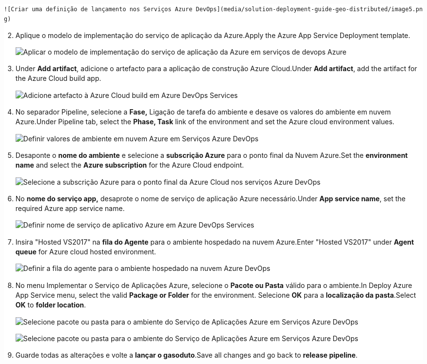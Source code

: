     ![Criar uma definição de lançamento nos Serviços Azure DevOps](media/solution-deployment-guide-geo-distributed/image5.png)

2. <span data-ttu-id="71c7c-203">Aplique o modelo de implementação do serviço de aplicação da Azure.</span><span class="sxs-lookup"><span data-stu-id="71c7c-203">Apply the Azure App Service Deployment template.</span></span>

   ![Aplicar o modelo de implementação do serviço de aplicação da Azure em serviços de devops Azure](media/solution-deployment-guide-geo-distributed/image6.png)

3. <span data-ttu-id="71c7c-205">Under **Add artifact**, adicione o artefacto para a aplicação de construção Azure Cloud.</span><span class="sxs-lookup"><span data-stu-id="71c7c-205">Under **Add artifact**, add the artifact for the Azure Cloud build app.</span></span>

   ![Adicione artefacto à Azure Cloud build em Azure DevOps Services](media/solution-deployment-guide-geo-distributed/image7.png)

4. <span data-ttu-id="71c7c-207">No separador Pipeline, selecione a **Fase,** Ligação de tarefa do ambiente e desave os valores do ambiente em nuvem Azure.</span><span class="sxs-lookup"><span data-stu-id="71c7c-207">Under Pipeline tab, select the **Phase, Task** link of the environment and set the Azure cloud environment values.</span></span>

   ![Definir valores de ambiente em nuvem Azure em Serviços Azure DevOps](media/solution-deployment-guide-geo-distributed/image8.png)

5. <span data-ttu-id="71c7c-209">Desaponte o **nome do ambiente** e selecione a **subscrição Azure** para o ponto final da Nuvem Azure.</span><span class="sxs-lookup"><span data-stu-id="71c7c-209">Set the **environment name** and select the **Azure subscription** for the Azure Cloud endpoint.</span></span>

      ![Selecione a subscrição Azure para o ponto final da Azure Cloud nos serviços Azure DevOps](media/solution-deployment-guide-geo-distributed/image9.png)

6. <span data-ttu-id="71c7c-211">No **nome do serviço app,** desaprote o nome de serviço de aplicação Azure necessário.</span><span class="sxs-lookup"><span data-stu-id="71c7c-211">Under **App service name**, set the required Azure app service name.</span></span>

      ![Definir nome de serviço de aplicativo Azure em Azure DevOps Services](media/solution-deployment-guide-geo-distributed/image10.png)

7. <span data-ttu-id="71c7c-213">Insira "Hosted VS2017" na **fila do Agente** para o ambiente hospedado na nuvem Azure.</span><span class="sxs-lookup"><span data-stu-id="71c7c-213">Enter "Hosted VS2017" under **Agent queue** for Azure cloud hosted environment.</span></span>

      ![Definir a fila do agente para o ambiente hospedado na nuvem Azure DevOps](media/solution-deployment-guide-geo-distributed/image11.png)

8. <span data-ttu-id="71c7c-215">No menu Implementar o Serviço de Aplicações Azure, selecione o **Pacote ou Pasta** válido para o ambiente.</span><span class="sxs-lookup"><span data-stu-id="71c7c-215">In Deploy Azure App Service menu, select the valid **Package or Folder** for the environment.</span></span> <span data-ttu-id="71c7c-216">Selecione **OK** para a **localização da pasta**.</span><span class="sxs-lookup"><span data-stu-id="71c7c-216">Select **OK** to **folder location**.</span></span>
  
      ![Selecione pacote ou pasta para o ambiente do Serviço de Aplicações Azure em Serviços Azure DevOps](media/solution-deployment-guide-geo-distributed/image12.png)

      ![Selecione pacote ou pasta para o ambiente do Serviço de Aplicações Azure em Serviços Azure DevOps](media/solution-deployment-guide-geo-distributed/image13.png)

9. <span data-ttu-id="71c7c-219">Guarde todas as alterações e volte a **lançar o gasoduto**.</span><span class="sxs-lookup"><span data-stu-id="71c7c-219">Save all changes and go back to **release pipeline**.</span></span>
